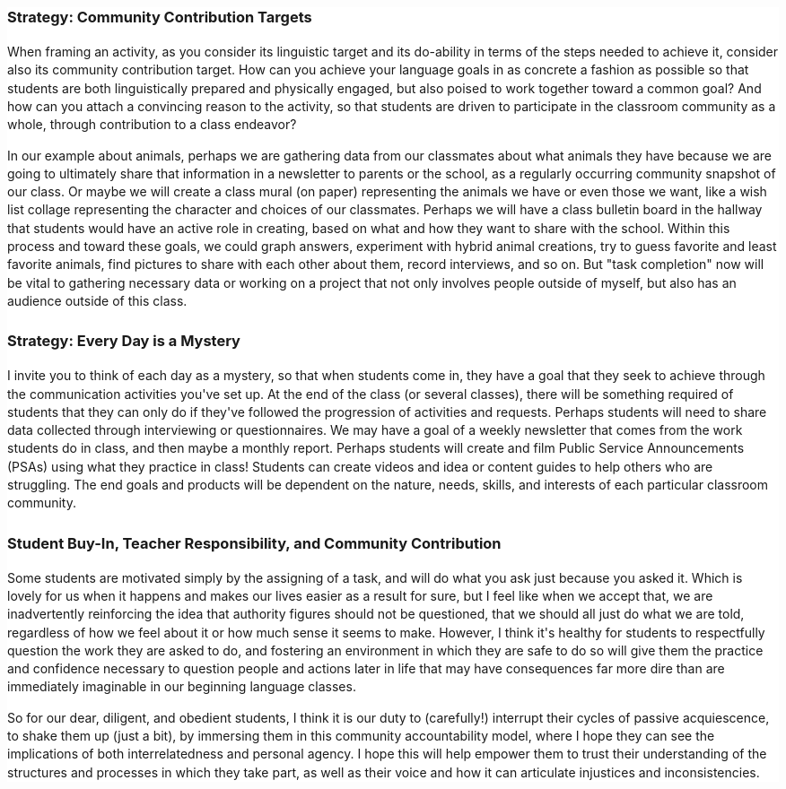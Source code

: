<h3>
  Strategy:  Community Contribution Targets
 </h3>
 <p>
  When framing an activity, as you consider its linguistic target and its do-ability in terms of the steps needed to achieve it, consider also its community contribution target.  How can you achieve your language goals in as concrete a fashion as possible so that students are both linguistically prepared and physically engaged, but also poised to work together toward a common goal? And how can you attach a convincing reason to the activity, so that students are driven to participate in the classroom community as a whole, through contribution to a class endeavor?
 </p>
<p>
  In our example about animals, perhaps we are gathering data from our classmates about what animals they have because we are going to ultimately share that information in a newsletter to parents or the school, as a regularly occurring community snapshot of our class. Or maybe we will create a class mural (on paper) representing the animals we have or even those we want, like a wish list collage representing the character and choices of our classmates. Perhaps we will have a class bulletin board in the hallway that students would have an active role in creating, based on what and how they want to share with the school. Within this process and toward these goals, we could graph answers, experiment with hybrid animal creations, try to guess favorite and least favorite animals, find pictures to share with each other about them, record interviews, and so on. But "task completion" now will be vital to gathering necessary data or working on a project that not only involves people outside of myself, but also has an audience outside of this class.
 </p>

<h3>
  Strategy:  Every Day is a Mystery
 </h3>
 <p>
  I invite you to think of each day as a mystery, so that when students come in, they have a goal that they seek to achieve through the communication activities you've set up. At the end of the class (or several classes), there will be something required of students that they can only do if they've followed the progression of activities and requests. Perhaps students will need to share data collected through interviewing or questionnaires. We may have a goal of a weekly newsletter that comes from the work students do in class, and then maybe a monthly report. Perhaps students will create and film Public Service Announcements (PSAs) using what they practice in class! Students can create videos and idea or content guides to help others who are struggling. The end goals and products will be dependent on the nature, needs, skills, and interests of each particular classroom community.
 </p>

<h3>
  Student Buy-In, Teacher Responsibility, and Community Contribution
 </h3>
 <p>
  Some students are motivated simply by the assigning of a task, and will do what you ask just because you asked it. Which is lovely for us when it happens and makes our lives easier as a result for sure, but I feel like when we accept that, we are inadvertently reinforcing the idea that authority figures should not be questioned, that we should all just do what we are told, regardless of how we feel about it or how much sense it seems to make. However, I think it's healthy for students to respectfully question the work they are asked to do, and fostering an environment in which they are safe to do so will give them the practice and confidence necessary to question people and actions later in life that may have consequences far more dire than are immediately imaginable in our beginning language classes.
 </p>
<p>
  So for our dear, diligent, and obedient students, I think it is our duty to (carefully!) interrupt their cycles of passive acquiescence, to shake them up (just a bit), by immersing them in this community accountability model, where I hope they can see the implications of both interrelatedness and personal agency. I hope this will help empower them to trust their understanding of the structures and processes in which they take part, as well as their voice and how it can articulate injustices and inconsistencies.
 </p>
<p>